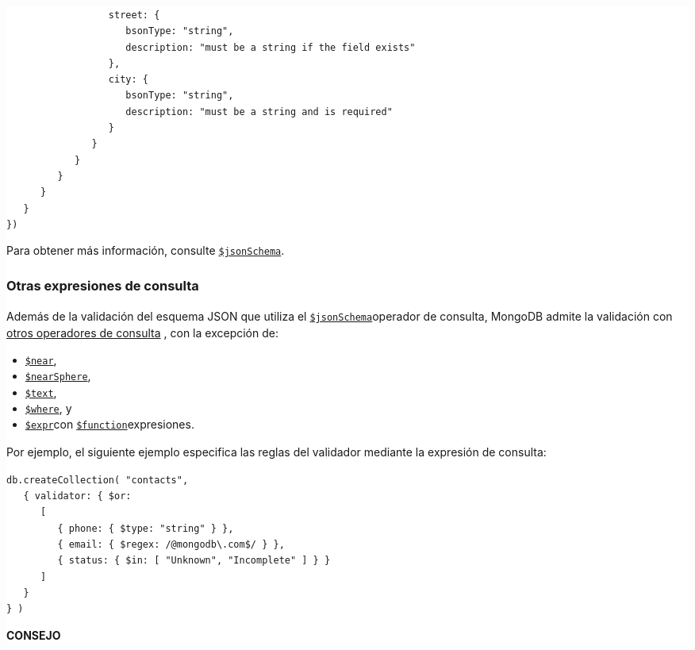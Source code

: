 ```text
                  street: {
                     bsonType: "string",
                     description: "must be a string if the field exists"
                  },
                  city: {
                     bsonType: "string",
                     description: "must be a string and is required"
                  }
               }
            }
         }
      }
   }
})
```

Para obtener más información, consulte [`$jsonSchema`](https://docs.mongodb.com/manual/reference/operator/query/jsonSchema/#mongodb-query-op.-jsonSchema).

### Otras expresiones de consulta  <a id="other-query-expressions"></a>

Además de la validación del esquema JSON que utiliza el [`$jsonSchema`](https://docs.mongodb.com/manual/reference/operator/query/jsonSchema/#mongodb-query-op.-jsonSchema)operador de consulta, MongoDB admite la validación con [otros operadores de consulta](https://docs.mongodb.com/manual/reference/operator/query/#std-label-query-selectors) , con la excepción de:

* [`$near`](https://docs.mongodb.com/manual/reference/operator/query/near/#mongodb-query-op.-near),
* [`$nearSphere`](https://docs.mongodb.com/manual/reference/operator/query/nearSphere/#mongodb-query-op.-nearSphere),
* [`$text`](https://docs.mongodb.com/manual/reference/operator/query/text/#mongodb-query-op.-text),
* [`$where`](https://docs.mongodb.com/manual/reference/operator/query/where/#mongodb-query-op.-where), y
* [`$expr`](https://docs.mongodb.com/manual/reference/operator/query/expr/#mongodb-query-op.-expr)con [`$function`](https://docs.mongodb.com/manual/reference/operator/aggregation/function/#mongodb-expression-exp.-function)expresiones.

Por ejemplo, el siguiente ejemplo especifica las reglas del validador mediante la expresión de consulta:

```text
db.createCollection( "contacts",
   { validator: { $or:
      [
         { phone: { $type: "string" } },
         { email: { $regex: /@mongodb\.com$/ } },
         { status: { $in: [ "Unknown", "Incomplete" ] } }
      ]
   }
} )
```

**CONSEJO**
